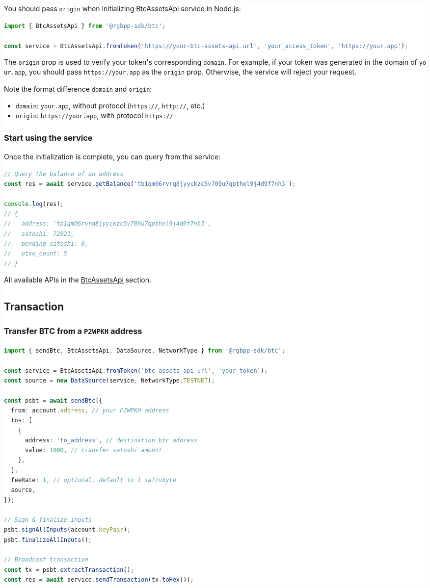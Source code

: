 You should pass `origin` when initializing BtcAssetsApi service in Node.js:

```typescript
import { BtcAssetsApi } from '@rgbpp-sdk/btc';

const service = BtcAssetsApi.fromToken('https://your-btc-assets-api.url', 'your_access_token', 'https://your.app');
```

The `origin` prop is used to verify your token's corresponding `domain`.
For example, if your token was generated in the domain of `your.app`,
you should pass `https://your.app` as the `origin` prop.
Otherwise, the service will reject your request.

Note the format difference `domain` and `origin`:

- `domain`: `your.app`, without protocol (`https://`, `http://`, etc.)
- `origin`: `https://your.app`, with protocol `https://`

### Start using the service

Once the initialization is complete, you can query from the service:

```typescript
// Query the balance of an address
const res = await service.getBalance('tb1qm06rvrq8jyyckzc5v709u7qpthel9j4d9f7nh3');

console.log(res);
// {
//   address: 'tb1qm06rvrq8jyyckzc5v709u7qpthel9j4d9f7nh3',
//   satoshi: 72921,
//   pending_satoshi: 0,
//   utxo_count: 5
// }
```

All available APIs in the [BtcAssetsApi](#btcassetsapi-1) section.

## Transaction

### Transfer BTC from a `P2WPKH` address

```typescript
import { sendBtc, BtcAssetsApi, DataSource, NetworkType } from '@rgbpp-sdk/btc';

const service = BtcAssetsApi.fromToken('btc_assets_api_url', 'your_token');
const source = new DataSource(service, NetworkType.TESTNET);

const psbt = await sendBtc({
  from: account.address, // your P2WPKH address
  tos: [
    {
      address: 'to_address', // destination btc address
      value: 1000, // transfer satoshi amount
    },
  ],
  feeRate: 1, // optional, default to 1 sat/vbyte
  source,
});

// Sign & finalize inputs
psbt.signAllInputs(account.keyPair);
psbt.finalizeAllInputs();

// Broadcast transaction
const tx = psbt.extractTransaction();
const res = await service.sendTransaction(tx.toHex());
```
